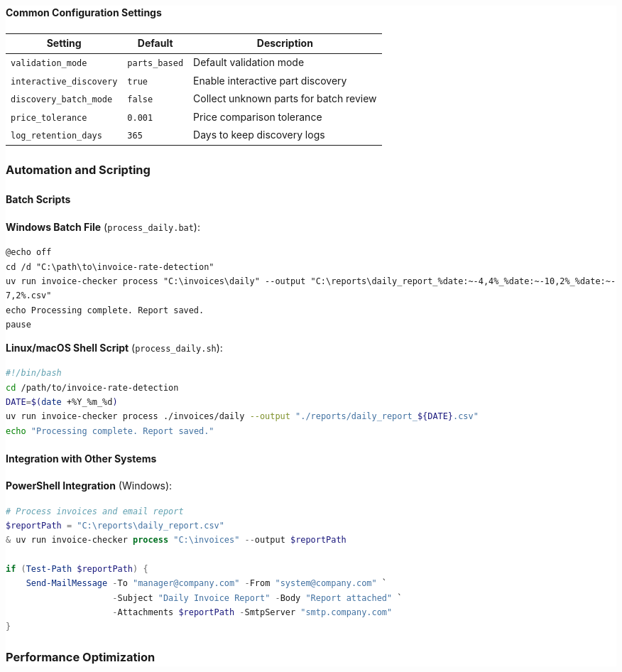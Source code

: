 #### Common Configuration Settings

| Setting | Default | Description |
|---------|---------|-------------|
| `validation_mode` | `parts_based` | Default validation mode |
| `interactive_discovery` | `true` | Enable interactive part discovery |
| `discovery_batch_mode` | `false` | Collect unknown parts for batch review |
| `price_tolerance` | `0.001` | Price comparison tolerance |
| `log_retention_days` | `365` | Days to keep discovery logs |

### Automation and Scripting

#### Batch Scripts

**Windows Batch File** (`process_daily.bat`):
```batch
@echo off
cd /d "C:\path\to\invoice-rate-detection"
uv run invoice-checker process "C:\invoices\daily" --output "C:\reports\daily_report_%date:~-4,4%_%date:~-10,2%_%date:~-7,2%.csv"
echo Processing complete. Report saved.
pause
```

**Linux/macOS Shell Script** (`process_daily.sh`):
```bash
#!/bin/bash
cd /path/to/invoice-rate-detection
DATE=$(date +%Y_%m_%d)
uv run invoice-checker process ./invoices/daily --output "./reports/daily_report_${DATE}.csv"
echo "Processing complete. Report saved."
```

#### Integration with Other Systems

**PowerShell Integration** (Windows):
```powershell
# Process invoices and email report
$reportPath = "C:\reports\daily_report.csv"
& uv run invoice-checker process "C:\invoices" --output $reportPath

if (Test-Path $reportPath) {
    Send-MailMessage -To "manager@company.com" -From "system@company.com" `
                     -Subject "Daily Invoice Report" -Body "Report attached" `
                     -Attachments $reportPath -SmtpServer "smtp.company.com"
}
```

### Performance Optimization
